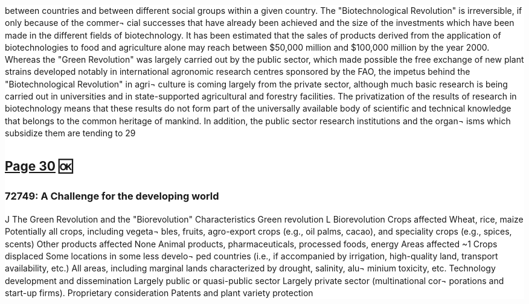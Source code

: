 between countries and between different
social groups within a given country.
The "Biotechnological Revolution" is
irreversible, if only because of the commer¬
cial successes that have already been
achieved and the size of the investments
which have been made in the different fields
of biotechnology. It has been estimated that
the sales of products derived from the
application of biotechnologies to food and
agriculture alone may reach between
$50,000 million and $100,000 million by the
year 2000.
Whereas the "Green Revolution" was
largely carried out by the public sector,
which made possible the free exchange of
new plant strains developed notably in
international agronomic research centres
sponsored by the FAO, the impetus behind
the "Biotechnological Revolution" in agri¬
culture is coming largely from the private
sector, although much basic research is
being carried out in universities and in
state-supported agricultural and forestry
facilities.
The privatization of the results of
research in biotechnology means that these
results do not form part of the universally
available body of scientific and technical
knowledge that belongs to the common
heritage of mankind. In addition, the public
sector research institutions and the organ¬
isms which subsidize them are tending to
29
## [Page 30](https://demo.humlab.umu.se/courier/073033engo.pdf#page=30) 🆗
### 72749: A Challenge for the developing world
J The Green Revolution and the "Biorevolution"
Characteristics Green revolution
L
Biorevolution
Crops affected Wheat, rice, maize Potentially all crops, including vegeta¬
bles, fruits, agro-export crops (e.g., oil
palms, cacao), and speciality crops
(e.g., spices, scents)
Other products affected None Animal products, pharmaceuticals,
processed foods, energy
Areas affected
~1
Crops displaced
Some locations in some less develo¬
ped countries (i.e., if accompanied by
irrigation, high-quality land, transport
availability, etc.)
All areas, including marginal lands
characterized by drought, salinity, alu¬
minium toxicity, etc.
Technology development and
dissemination
Largely public or quasi-public sector Largely private sector (multinational cor¬
porations and start-up firms).
Proprietary consideration Patents and plant variety protection